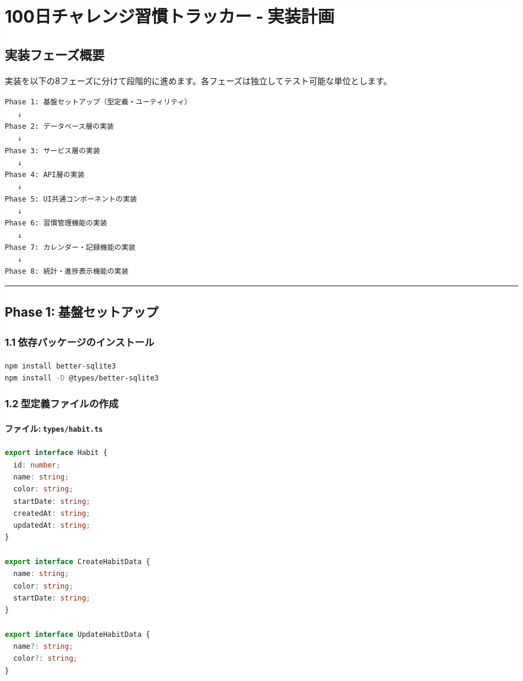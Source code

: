 # 100日チャレンジ習慣トラッカー - 実装計画

## 実装フェーズ概要

実装を以下の8フェーズに分けて段階的に進めます。各フェーズは独立してテスト可能な単位とします。

```
Phase 1: 基盤セットアップ（型定義・ユーティリティ）
   ↓
Phase 2: データベース層の実装
   ↓
Phase 3: サービス層の実装
   ↓
Phase 4: API層の実装
   ↓
Phase 5: UI共通コンポーネントの実装
   ↓
Phase 6: 習慣管理機能の実装
   ↓
Phase 7: カレンダー・記録機能の実装
   ↓
Phase 8: 統計・進捗表示機能の実装
```

---

## Phase 1: 基盤セットアップ

### 1.1 依存パッケージのインストール

```bash
npm install better-sqlite3
npm install -D @types/better-sqlite3
```

### 1.2 型定義ファイルの作成

#### ファイル: `types/habit.ts`
```typescript
export interface Habit {
  id: number;
  name: string;
  color: string;
  startDate: string;
  createdAt: string;
  updatedAt: string;
}

export interface CreateHabitData {
  name: string;
  color: string;
  startDate: string;
}

export interface UpdateHabitData {
  name?: string;
  color?: string;
}
```
